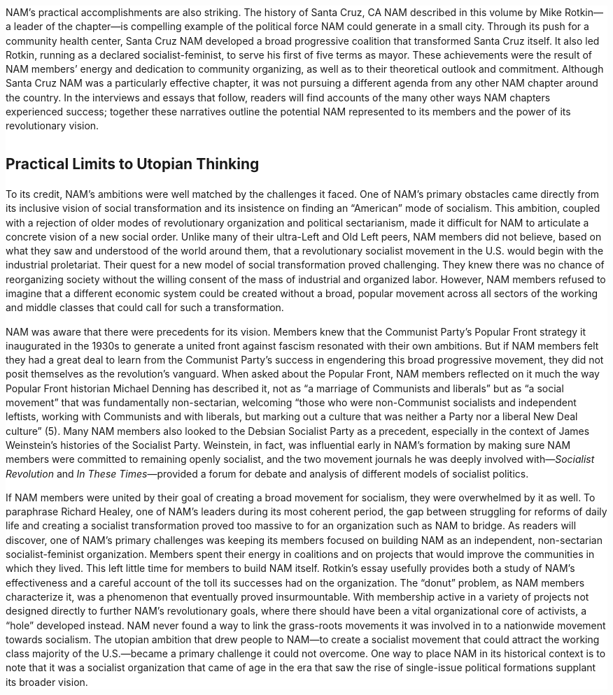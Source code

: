 NAM’s practical accomplishments are also striking. The history of Santa Cruz, CA NAM described in this volume by Mike Rotkin—a leader of the chapter—is compelling example of the political force NAM could generate in a small city. Through its push for a community health center, Santa Cruz NAM developed a broad progressive coalition that transformed Santa Cruz itself. It also led Rotkin, running as a declared socialist-feminist, to serve his first of five terms as mayor. These achievements were the result of NAM members’ energy and dedication to community organizing, as well as to their theoretical outlook and commitment. Although Santa Cruz NAM was a particularly effective chapter, it was not pursuing a different agenda from any other NAM chapter around the country. In the interviews and essays that follow, readers will find accounts of the many other ways NAM chapters experienced success; together these narratives outline the potential NAM represented to its members and the power of its revolutionary vision.

## Practical Limits to Utopian Thinking

To its credit, NAM’s ambitions were well matched by the challenges it faced. One of NAM’s primary obstacles came directly from its inclusive vision of social transformation and its insistence on finding an “American” mode of socialism. This ambition, coupled with a rejection of older modes of revolutionary organization and political sectarianism, made it difficult for NAM to articulate a concrete vision of a new social order. Unlike many of their ultra-Left and Old Left peers, NAM members did not believe, based on what they saw and understood of the world around them, that a revolutionary socialist movement in the U.S. would begin with the industrial proletariat. Their quest for a new model of social transformation proved challenging. They knew there was no chance of reorganizing society without the willing consent of the mass of industrial and organized labor. However, NAM members refused to imagine that a different economic system could be created without a broad, popular movement across all sectors of the working and middle classes that could call for such a transformation.

NAM was aware that there were precedents for its vision. Members knew that the Communist Party’s Popular Front strategy it inaugurated in the 1930s to generate a united front against fascism resonated with their own ambitions. But if NAM members felt they had a great deal to learn from the Communist Party’s success in engendering this broad progressive movement, they did not posit themselves as the revolution’s vanguard. When asked about the Popular Front, NAM members reflected on it much the way Popular Front historian Michael Denning has described it, not as “a marriage of Communists and liberals” but as “a social movement” that was fundamentally non-sectarian, welcoming “those who were non-Communist socialists and independent leftists, working with Communists and with liberals, but marking out a culture that was neither a Party nor a liberal New Deal culture” (5). Many NAM members also looked to the Debsian Socialist Party as a precedent, especially in the context of James Weinstein’s histories of the Socialist Party. Weinstein, in fact, was influential early in NAM’s formation by making sure NAM members were committed to remaining openly socialist, and the two movement journals he was deeply involved with—*Socialist Revolution* and *In These Times*—provided a forum for debate and analysis of different models of socialist politics.

If NAM members were united by their goal of creating a broad movement for socialism, they were overwhelmed by it as well. To paraphrase Richard Healey, one of NAM’s leaders during its most coherent period, the gap between struggling for reforms of daily life and creating a socialist transformation proved too massive to for an organization such as NAM to bridge. As readers will discover, one of NAM’s primary challenges was keeping its members focused on building NAM as an independent, non-sectarian socialist-feminist organization. Members spent their energy in coalitions and on projects that would improve the communities in which they lived. This left little time for members to build NAM itself. Rotkin’s essay usefully provides both a study of NAM’s effectiveness and a careful account of the toll its successes had on the organization. The “donut” problem, as NAM members characterize it, was a phenomenon that eventually proved insurmountable. With membership active in a variety of projects not designed directly to further NAM’s revolutionary goals, where there should have been a vital organizational core of activists, a “hole” developed instead. NAM never found a way to link the grass-roots movements it was involved in to a nationwide movement towards socialism. The utopian ambition that drew people to NAM—to create a socialist movement that could attract the working class majority of the U.S.—became a primary challenge it could not overcome. One way to place NAM in its historical context is to note that it was a socialist organization that came of age in the era that saw the rise of single-issue political formations supplant its broader vision.
